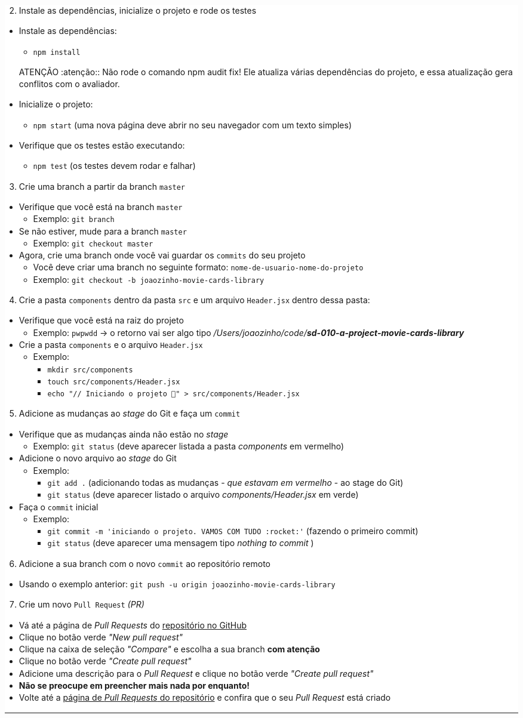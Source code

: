 2. Instale as dependências, inicialize o projeto e rode os testes
  * Instale as dependências:
    * `npm install`
    
    ATENÇÃO :atenção:: Não rode o comando npm audit fix! Ele atualiza várias dependências do projeto, e essa atualização gera conflitos com o avaliador.

  * Inicialize o projeto:
    * `npm start` (uma nova página deve abrir no seu navegador com um texto simples)
  * Verifique que os testes estão executando:
    * `npm test` (os testes devem rodar e falhar)

3. Crie uma branch a partir da branch `master`
  * Verifique que você está na branch `master`
    * Exemplo: `git branch`
  * Se não estiver, mude para a branch `master`
    * Exemplo: `git checkout master`
  * Agora, crie uma branch onde você vai guardar os `commits` do seu projeto
    * Você deve criar uma branch no seguinte formato: `nome-de-usuario-nome-do-projeto`
    * Exemplo: `git checkout -b joaozinho-movie-cards-library`

4. Crie a pasta `components` dentro da pasta `src` e um arquivo `Header.jsx` dentro dessa pasta:
  * Verifique que você está na raiz do projeto
    * Exemplo: `pwpwdd` -> o retorno vai ser algo tipo _/Users/joaozinho/code/**sd-010-a-project-movie-cards-library**_
  * Crie a pasta `components` e o arquivo `Header.jsx`
    * Exemplo:
      * `mkdir src/components`
      * `touch src/components/Header.jsx`
      * `echo "// Iniciando o projeto 🚀" > src/components/Header.jsx`

5. Adicione as mudanças ao _stage_ do Git e faça um `commit`
  * Verifique que as mudanças ainda não estão no _stage_
    * Exemplo: `git status` (deve aparecer listada a pasta _components_ em vermelho)
  * Adicione o novo arquivo ao _stage_ do Git
      * Exemplo:
        * `git add .` (adicionando todas as mudanças - _que estavam em vermelho_ - ao stage do Git)
        * `git status` (deve aparecer listado o arquivo _components/Header.jsx_ em verde)
  * Faça o `commit` inicial
      * Exemplo:
        * `git commit -m 'iniciando o projeto. VAMOS COM TUDO :rocket:'` (fazendo o primeiro commit)
        * `git status` (deve aparecer uma mensagem tipo _nothing to commit_ )

6. Adicione a sua branch com o novo `commit` ao repositório remoto
  * Usando o exemplo anterior: `git push -u origin joaozinho-movie-cards-library`

7. Crie um novo `Pull Request` _(PR)_
  * Vá até a página de _Pull Requests_ do [repositório no GitHub](https://github.com/tryber/sd-010-a-project-movie-cards-library/pulls)
  * Clique no botão verde _"New pull request"_
  * Clique na caixa de seleção _"Compare"_ e escolha a sua branch **com atenção**
  * Clique no botão verde _"Create pull request"_
  * Adicione uma descrição para o _Pull Request_ e clique no botão verde _"Create pull request"_
  * **Não se preocupe em preencher mais nada por enquanto!**
  * Volte até a [página de _Pull Requests_ do repositório](https://github.com/tryber/sd-010-a-project-movie-cards-library/pulls) e confira que o seu _Pull Request_ está criado

---